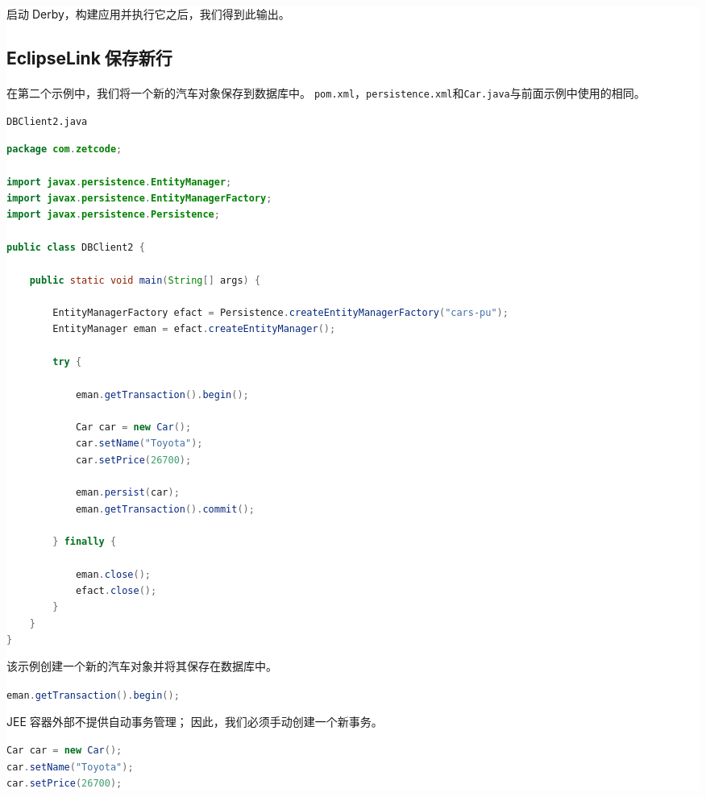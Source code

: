 启动 Derby，构建应用并执行它之后，我们得到此输出。

## EclipseLink 保存新行

在第二个示例中，我们将一个新的汽车对象保存到数据库中。 `pom.xml`，`persistence.xml`和`Car.java`与前面示例中使用的相同。

`DBClient2.java`

```java
package com.zetcode;

import javax.persistence.EntityManager;
import javax.persistence.EntityManagerFactory;
import javax.persistence.Persistence;

public class DBClient2 {

    public static void main(String[] args) {

        EntityManagerFactory efact = Persistence.createEntityManagerFactory("cars-pu");
        EntityManager eman = efact.createEntityManager();

        try {

            eman.getTransaction().begin();

            Car car = new Car();
            car.setName("Toyota");
            car.setPrice(26700);

            eman.persist(car);
            eman.getTransaction().commit();

        } finally {

            eman.close();
            efact.close();
        }
    }
}

```

该示例创建一个新的汽车对象并将其保存在数据库中。

```java
eman.getTransaction().begin();

```

JEE 容器外部不提供自动事务管理； 因此，我们必须手动创建一个新事务。

```java
Car car = new Car();
car.setName("Toyota");
car.setPrice(26700);

```
